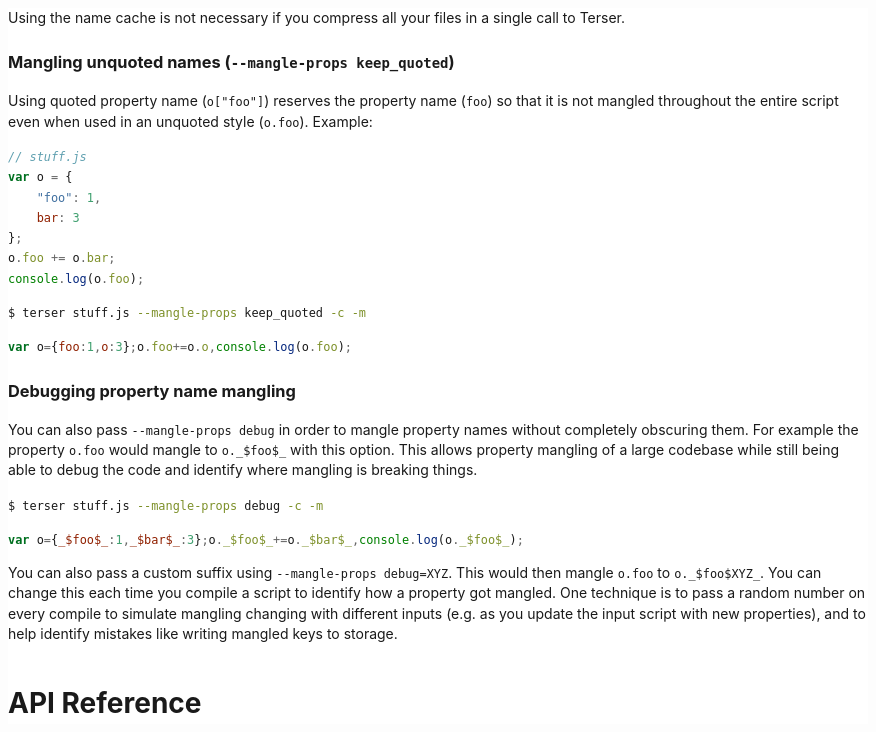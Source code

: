Using the name cache is not necessary if you compress all your files in a single call to Terser.

### Mangling unquoted names (`--mangle-props keep_quoted`)

Using quoted property name (`o["foo"]`) reserves the property name (`foo`)
so that it is not mangled throughout the entire script even when used in an unquoted style (`o.foo`). Example:

```javascript
// stuff.js
var o = {
    "foo": 1,
    bar: 3
};
o.foo += o.bar;
console.log(o.foo);
```

```bash
$ terser stuff.js --mangle-props keep_quoted -c -m
```

```javascript
var o={foo:1,o:3};o.foo+=o.o,console.log(o.foo);
```

### Debugging property name mangling

You can also pass `--mangle-props debug` in order to mangle property names without completely obscuring them. For
example the property `o.foo`
would mangle to `o._$foo$_` with this option. This allows property mangling of a large codebase while still being able
to debug the code and identify where mangling is breaking things.

```bash
$ terser stuff.js --mangle-props debug -c -m
```

```javascript
var o={_$foo$_:1,_$bar$_:3};o._$foo$_+=o._$bar$_,console.log(o._$foo$_);
```

You can also pass a custom suffix using `--mangle-props debug=XYZ`. This would then mangle `o.foo` to `o._$foo$XYZ_`.
You can change this each time you compile a script to identify how a property got mangled. One technique is to pass a
random number on every compile to simulate mangling changing with different inputs (e.g. as you update the input script
with new properties), and to help identify mistakes like writing mangled keys to storage.



# API Reference




[npm-image]: https://img.shields.io/npm/v/terser.svg
[npm-url]: https://npmjs.org/package/terser
[downloads-image]: https://img.shields.io/npm/dm/terser.svg
[downloads-url]: https://npmjs.org/package/terser
[travis-image]: https://app.travis-ci.com/terser/terser.svg?branch=master
[travis-url]: https://app.travis-ci.com/github/terser/terser
[opencollective-contributors]: https://opencollective.com/terser/tiers/badge.svg
[opencollective-url]: https://opencollective.com/terser
[acorn]: https://github.com/ternjs/acorn
[sm-spec]: https://docs.google.com/document/d/1U1RGAehQwRypUTovF1KRlpiOFze0b-_2gc6fAH0KY0k